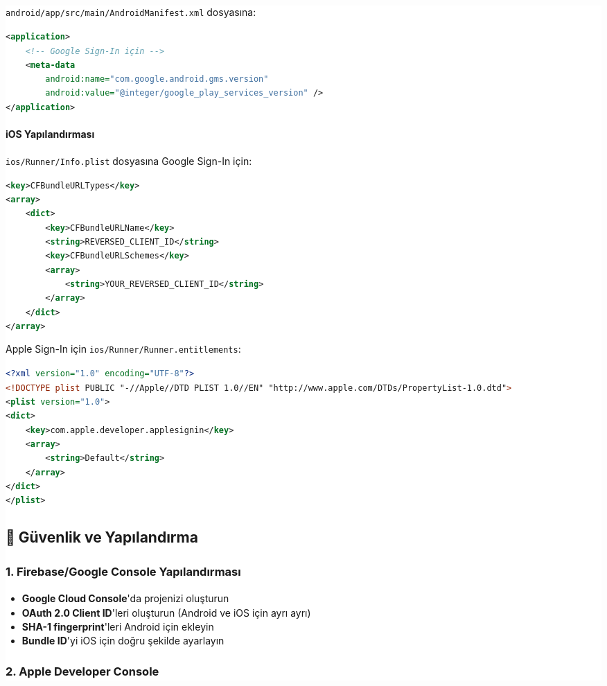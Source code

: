 `android/app/src/main/AndroidManifest.xml` dosyasına:

```xml
<application>
    <!-- Google Sign-In için -->
    <meta-data
        android:name="com.google.android.gms.version"
        android:value="@integer/google_play_services_version" />
</application>
```

#### iOS Yapılandırması

`ios/Runner/Info.plist` dosyasına Google Sign-In için:

```xml
<key>CFBundleURLTypes</key>
<array>
    <dict>
        <key>CFBundleURLName</key>
        <string>REVERSED_CLIENT_ID</string>
        <key>CFBundleURLSchemes</key>
        <array>
            <string>YOUR_REVERSED_CLIENT_ID</string>
        </array>
    </dict>
</array>
```

Apple Sign-In için `ios/Runner/Runner.entitlements`:

```xml
<?xml version="1.0" encoding="UTF-8"?>
<!DOCTYPE plist PUBLIC "-//Apple//DTD PLIST 1.0//EN" "http://www.apple.com/DTDs/PropertyList-1.0.dtd">
<plist version="1.0">
<dict>
    <key>com.apple.developer.applesignin</key>
    <array>
        <string>Default</string>
    </array>
</dict>
</plist>
```

## 🔐 Güvenlik ve Yapılandırma

### 1. Firebase/Google Console Yapılandırması

- **Google Cloud Console**'da projenizi oluşturun
- **OAuth 2.0 Client ID**'leri oluşturun (Android ve iOS için ayrı ayrı)
- **SHA-1 fingerprint**'leri Android için ekleyin
- **Bundle ID**'yi iOS için doğru şekilde ayarlayın

### 2. Apple Developer Console
